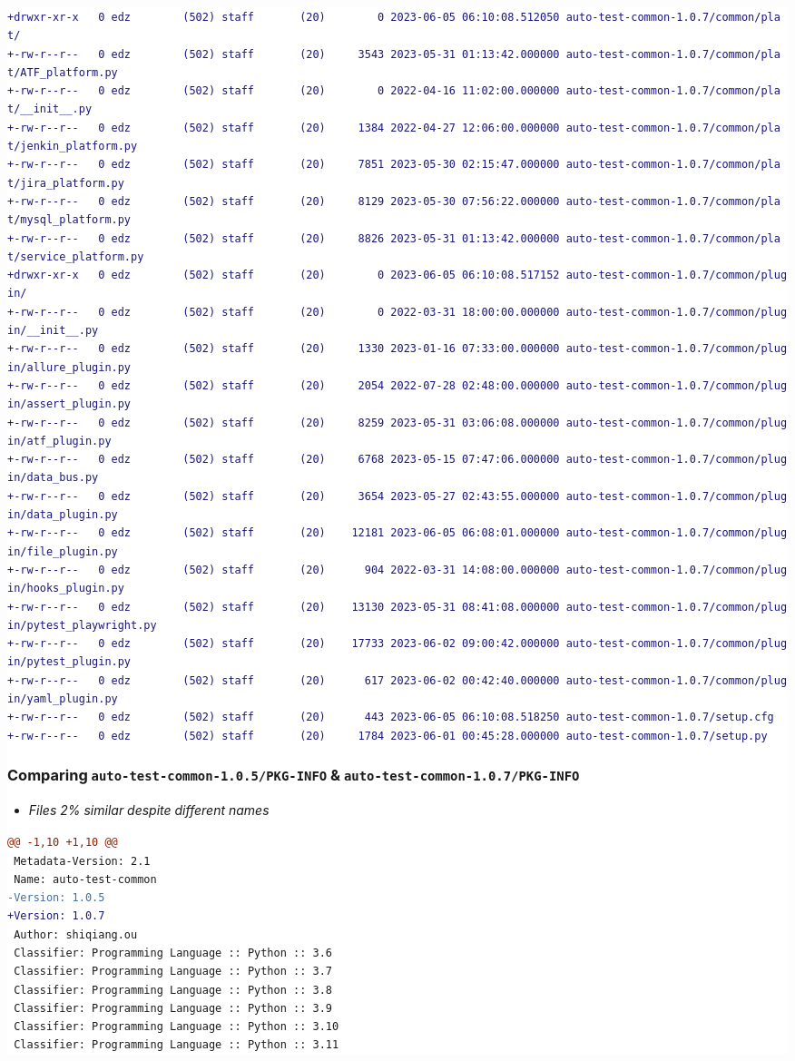 ```diff
+drwxr-xr-x   0 edz        (502) staff       (20)        0 2023-06-05 06:10:08.512050 auto-test-common-1.0.7/common/plat/
+-rw-r--r--   0 edz        (502) staff       (20)     3543 2023-05-31 01:13:42.000000 auto-test-common-1.0.7/common/plat/ATF_platform.py
+-rw-r--r--   0 edz        (502) staff       (20)        0 2022-04-16 11:02:00.000000 auto-test-common-1.0.7/common/plat/__init__.py
+-rw-r--r--   0 edz        (502) staff       (20)     1384 2022-04-27 12:06:00.000000 auto-test-common-1.0.7/common/plat/jenkin_platform.py
+-rw-r--r--   0 edz        (502) staff       (20)     7851 2023-05-30 02:15:47.000000 auto-test-common-1.0.7/common/plat/jira_platform.py
+-rw-r--r--   0 edz        (502) staff       (20)     8129 2023-05-30 07:56:22.000000 auto-test-common-1.0.7/common/plat/mysql_platform.py
+-rw-r--r--   0 edz        (502) staff       (20)     8826 2023-05-31 01:13:42.000000 auto-test-common-1.0.7/common/plat/service_platform.py
+drwxr-xr-x   0 edz        (502) staff       (20)        0 2023-06-05 06:10:08.517152 auto-test-common-1.0.7/common/plugin/
+-rw-r--r--   0 edz        (502) staff       (20)        0 2022-03-31 18:00:00.000000 auto-test-common-1.0.7/common/plugin/__init__.py
+-rw-r--r--   0 edz        (502) staff       (20)     1330 2023-01-16 07:33:00.000000 auto-test-common-1.0.7/common/plugin/allure_plugin.py
+-rw-r--r--   0 edz        (502) staff       (20)     2054 2022-07-28 02:48:00.000000 auto-test-common-1.0.7/common/plugin/assert_plugin.py
+-rw-r--r--   0 edz        (502) staff       (20)     8259 2023-05-31 03:06:08.000000 auto-test-common-1.0.7/common/plugin/atf_plugin.py
+-rw-r--r--   0 edz        (502) staff       (20)     6768 2023-05-15 07:47:06.000000 auto-test-common-1.0.7/common/plugin/data_bus.py
+-rw-r--r--   0 edz        (502) staff       (20)     3654 2023-05-27 02:43:55.000000 auto-test-common-1.0.7/common/plugin/data_plugin.py
+-rw-r--r--   0 edz        (502) staff       (20)    12181 2023-06-05 06:08:01.000000 auto-test-common-1.0.7/common/plugin/file_plugin.py
+-rw-r--r--   0 edz        (502) staff       (20)      904 2022-03-31 14:08:00.000000 auto-test-common-1.0.7/common/plugin/hooks_plugin.py
+-rw-r--r--   0 edz        (502) staff       (20)    13130 2023-05-31 08:41:08.000000 auto-test-common-1.0.7/common/plugin/pytest_playwright.py
+-rw-r--r--   0 edz        (502) staff       (20)    17733 2023-06-02 09:00:42.000000 auto-test-common-1.0.7/common/plugin/pytest_plugin.py
+-rw-r--r--   0 edz        (502) staff       (20)      617 2023-06-02 00:42:40.000000 auto-test-common-1.0.7/common/plugin/yaml_plugin.py
+-rw-r--r--   0 edz        (502) staff       (20)      443 2023-06-05 06:10:08.518250 auto-test-common-1.0.7/setup.cfg
+-rw-r--r--   0 edz        (502) staff       (20)     1784 2023-06-01 00:45:28.000000 auto-test-common-1.0.7/setup.py
```

### Comparing `auto-test-common-1.0.5/PKG-INFO` & `auto-test-common-1.0.7/PKG-INFO`

 * *Files 2% similar despite different names*

```diff
@@ -1,10 +1,10 @@
 Metadata-Version: 2.1
 Name: auto-test-common
-Version: 1.0.5
+Version: 1.0.7
 Author: shiqiang.ou
 Classifier: Programming Language :: Python :: 3.6
 Classifier: Programming Language :: Python :: 3.7
 Classifier: Programming Language :: Python :: 3.8
 Classifier: Programming Language :: Python :: 3.9
 Classifier: Programming Language :: Python :: 3.10
 Classifier: Programming Language :: Python :: 3.11
```
